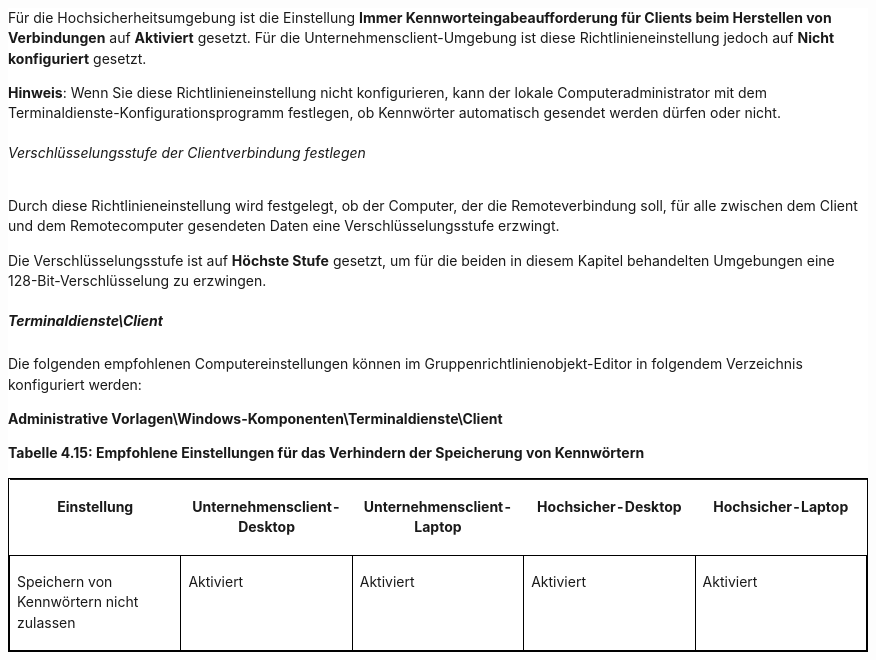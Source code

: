 Für die Hochsicherheitsumgebung ist die Einstellung **Immer Kennworteingabeaufforderung für Clients beim Herstellen von Verbindungen** auf **Aktiviert** gesetzt. Für die Unternehmensclient-Umgebung ist diese Richtlinieneinstellung jedoch auf **Nicht konfiguriert** gesetzt.
  
**Hinweis**: Wenn Sie diese Richtlinieneinstellung nicht konfigurieren, kann der lokale Computeradministrator mit dem Terminaldienste-Konfigurationsprogramm festlegen, ob Kennwörter automatisch gesendet werden dürfen oder nicht.
  
###### Verschlüsselungsstufe der Clientverbindung festlegen
  
Durch diese Richtlinieneinstellung wird festgelegt, ob der Computer, der die Remoteverbindung soll, für alle zwischen dem Client und dem Remotecomputer gesendeten Daten eine Verschlüsselungsstufe erzwingt.
  
Die Verschlüsselungsstufe ist auf **Höchste Stufe** gesetzt, um für die beiden in diesem Kapitel behandelten Umgebungen eine 128-Bit-Verschlüsselung zu erzwingen.
  
##### Terminaldienste\\Client
  
Die folgenden empfohlenen Computereinstellungen können im Gruppenrichtlinienobjekt-Editor in folgendem Verzeichnis konfiguriert werden:
  
**Administrative Vorlagen\\Windows-Komponenten\\Terminaldienste\\Client**
  
**Tabelle 4.15: Empfohlene Einstellungen für das Verhindern der Speicherung von Kennwörtern**

<p> </p>
<table style="border:1px solid black;">  
<colgroup>  
<col width="20%" />  
<col width="20%" />  
<col width="20%" />  
<col width="20%" />  
<col width="20%" />  
</colgroup>  
<thead>  
<tr class="header">  
<th><p>Einstellung</p></th>  
<th><p>Unternehmensclient-Desktop</p></th>  
<th><p>Unternehmensclient-Laptop</p></th>  
<th><p>Hochsicher-Desktop</p></th>  
<th><p>Hochsicher-Laptop</p></th>  
</tr>  
</thead>  
<tbody>  
<tr class="odd">
<td style="border:1px solid black;"><p>Speichern von Kennwörtern nicht zulassen</p></td>
<td style="border:1px solid black;"><p>Aktiviert</p></td>
<td style="border:1px solid black;"><p>Aktiviert</p></td>
<td style="border:1px solid black;"><p>Aktiviert</p></td>
<td style="border:1px solid black;"><p>Aktiviert</p></td>
</tr>  
</tbody>  
</table>
  